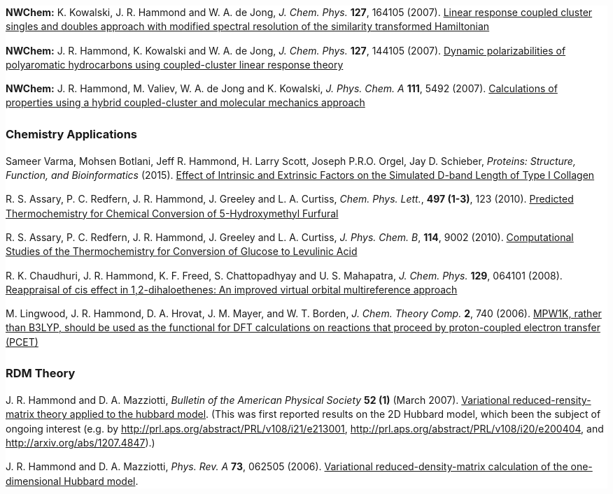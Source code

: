 **NWChem:**
K. Kowalski, J. R. Hammond and W. A. de Jong, _J. Chem. Phys._ **127**, 164105 (2007).
[Linear response coupled cluster singles and doubles approach with modified spectral resolution of the similarity transformed Hamiltonian](http://dx.doi.org/10.1063/1.2795708)

**NWChem:**
J. R. Hammond, K. Kowalski and W. A. de Jong, _J. Chem. Phys._ **127**, 144105 (2007).
[Dynamic polarizabilities of polyaromatic hydrocarbons using coupled-cluster linear response theory](http://dx.doi.org/10.1063/1.2772853)

**NWChem:**
J. R. Hammond, M. Valiev, W. A. de Jong and K. Kowalski, _J. Phys.  Chem. A_ **111**, 5492 (2007).
[Calculations of properties using a hybrid coupled-cluster and molecular mechanics approach](http://pubs.acs.org/cgi-bin/abstract.cgi/jpcafh/2007/111/i25/abs/jp070553x.html)

### Chemistry Applications

Sameer Varma, Mohsen Botlani, Jeff R. Hammond, H. Larry Scott, Joseph P.R.O. Orgel, Jay D. Schieber,
_Proteins: Structure, Function, and Bioinformatics_ (2015).
[Effect of Intrinsic and Extrinsic Factors on the Simulated D-band Length of Type I Collagen](http://dx.doi.org/10.1002/prot.24864)

R. S. Assary, P. C. Redfern, J. R. Hammond, J. Greeley and L. A. Curtiss, _Chem. Phys. Lett._, **497 (1-3)**, 123 (2010).  [Predicted Thermochemistry for Chemical Conversion of 5-Hydroxymethyl Furfural](http://dx.doi.org/10.1016/j.cplett.2010.07.082)

R. S. Assary, P. C. Redfern, J. R. Hammond, J. Greeley and L. A. Curtiss, _J. Phys. Chem. B_, **114**, 9002 (2010).  [Computational Studies of the Thermochemistry for Conversion of Glucose to Levulinic Acid](http://pubs.acs.org/doi/abs/10.1021/jp101418f)

R. K. Chaudhuri, J. R. Hammond, K. F. Freed, S. Chattopadhyay and U. S.  Mahapatra, _J. Chem. Phys._ **129**, 064101 (2008).
[Reappraisal of cis effect in 1,2-dihaloethenes: An improved virtual orbital multireference approach](http://link.aip.org/link/?JCPSA6/129/064101/1)

M. Lingwood, J. R. Hammond, D. A. Hrovat, J. M. Mayer, and W. T. Borden, _J. Chem. Theory Comp._ **2**, 740 (2006).
[MPW1K, rather than B3LYP, should be used as the functional for DFT calculations on reactions that proceed by proton-coupled electron transfer (PCET)](http://pubs.acs.org/cgi-bin/abstract.cgi/jctcce/2006/2/i03/abs/ct050282z.html)

### RDM Theory

J. R. Hammond and D. A. Mazziotti, _Bulletin of the American Physical Society_ **52 (1)** (March 2007).
[Variational reduced-rensity-matrix theory applied to the hubbard model](http://meetings.aps.org/Meeting/MAR07/Event/60611). (This was first reported results on the 2D Hubbard model, which been the subject of ongoing interest (e.g. by http://prl.aps.org/abstract/PRL/v108/i21/e213001, http://prl.aps.org/abstract/PRL/v108/i20/e200404, and http://arxiv.org/abs/1207.4847).)

J. R. Hammond and D. A. Mazziotti, _Phys. Rev. A_ **73**, 062505 (2006).
[Variational reduced-density-matrix calculation of the one-dimensional Hubbard model](http://link.aps.org/abstract/PRA/v73/e062505).
